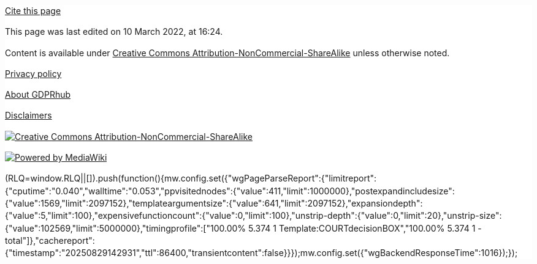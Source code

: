 [Cite this page](/index.php?title=Special:CiteThisPage&page=Rb._Noord-Nederland_-_C%2F_18%2F189406%2FHA_ZA_19-6&id=24540&wpFormIdentifier=titleform "Information on how to cite this page")

This page was last edited on 10 March 2022, at 16:24.

Content is available under [Creative Commons Attribution-NonCommercial-ShareAlike](https://creativecommons.org/licenses/by-nc-sa/4.0/) unless otherwise noted.

[Privacy policy](/index.php?title=GDPRhub:Privacy_policy)

[About GDPRhub](/index.php?title=GDPRhub:About)

[Disclaimers](/index.php?title=GDPRhub:General_disclaimer)

[![Creative Commons Attribution-NonCommercial-ShareAlike](/resources/assets/licenses/cc-by-nc-sa.png)](https://creativecommons.org/licenses/by-nc-sa/4.0/)

[![Powered by MediaWiki](/resources/assets/poweredby_mediawiki_88x31.png)](https://www.mediawiki.org/)

(RLQ=window.RLQ||\[\]).push(function(){mw.config.set({"wgPageParseReport":{"limitreport":{"cputime":"0.040","walltime":"0.053","ppvisitednodes":{"value":411,"limit":1000000},"postexpandincludesize":{"value":1569,"limit":2097152},"templateargumentsize":{"value":641,"limit":2097152},"expansiondepth":{"value":5,"limit":100},"expensivefunctioncount":{"value":0,"limit":100},"unstrip-depth":{"value":0,"limit":20},"unstrip-size":{"value":102569,"limit":5000000},"timingprofile":\["100.00% 5.374 1 Template:COURTdecisionBOX","100.00% 5.374 1 -total"\]},"cachereport":{"timestamp":"20250829142931","ttl":86400,"transientcontent":false}}});mw.config.set({"wgBackendResponseTime":1016});});